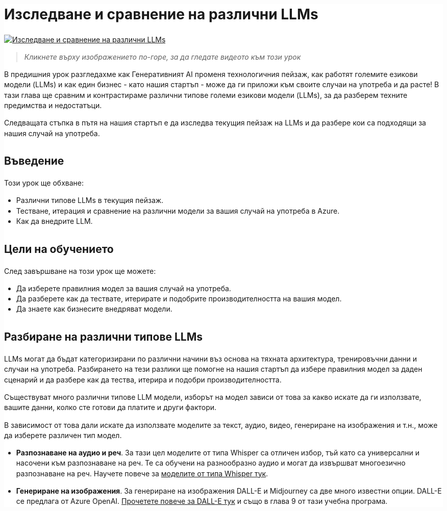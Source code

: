 
# Изследване и сравнение на различни LLMs

[![Изследване и сравнение на различни LLMs](../../../translated_images/02-lesson-banner.ef94c84979f97f60f07e27d905e708cbcbdf78707120553ccab27d91c947805b.bg.png)](https://youtu.be/KIRUeDKscfI?si=8BHX1zvwzQBn-PlK)

> _Кликнете върху изображението по-горе, за да гледате видеото към този урок_

В предишния урок разгледахме как Генеративният AI променя технологичния пейзаж, как работят големите езикови модели (LLMs) и как един бизнес - като нашия стартъп - може да ги приложи към своите случаи на употреба и да расте! В тази глава ще сравним и контрастираме различни типове големи езикови модели (LLMs), за да разберем техните предимства и недостатъци.

Следващата стъпка в пътя на нашия стартъп е да изследва текущия пейзаж на LLMs и да разбере кои са подходящи за нашия случай на употреба.

## Въведение

Този урок ще обхване:

- Различни типове LLMs в текущия пейзаж.
- Тестване, итерация и сравнение на различни модели за вашия случай на употреба в Azure.
- Как да внедрите LLM.

## Цели на обучението

След завършване на този урок ще можете:

- Да изберете правилния модел за вашия случай на употреба.
- Да разберете как да тествате, итерирате и подобрите производителността на вашия модел.
- Да знаете как бизнесите внедряват модели.

## Разбиране на различни типове LLMs

LLMs могат да бъдат категоризирани по различни начини въз основа на тяхната архитектура, тренировъчни данни и случаи на употреба. Разбирането на тези разлики ще помогне на нашия стартъп да избере правилния модел за даден сценарий и да разбере как да тества, итерира и подобри производителността.

Съществуват много различни типове LLM модели, изборът на модел зависи от това за какво искате да ги използвате, вашите данни, колко сте готови да платите и други фактори.

В зависимост от това дали искате да използвате моделите за текст, аудио, видео, генериране на изображения и т.н., може да изберете различен тип модел.

- **Разпознаване на аудио и реч**. За тази цел моделите от типа Whisper са отличен избор, тъй като са универсални и насочени към разпознаване на реч. Те са обучени на разнообразно аудио и могат да извършват многоезично разпознаване на реч. Научете повече за [моделите от типа Whisper тук](https://platform.openai.com/docs/models/whisper?WT.mc_id=academic-105485-koreyst).

- **Генериране на изображения**. За генериране на изображения DALL-E и Midjourney са две много известни опции. DALL-E се предлага от Azure OpenAI. [Прочетете повече за DALL-E тук](https://platform.openai.com/docs/models/dall-e?WT.mc_id=academic-105485-koreyst) и също в глава 9 от тази учебна програма.
